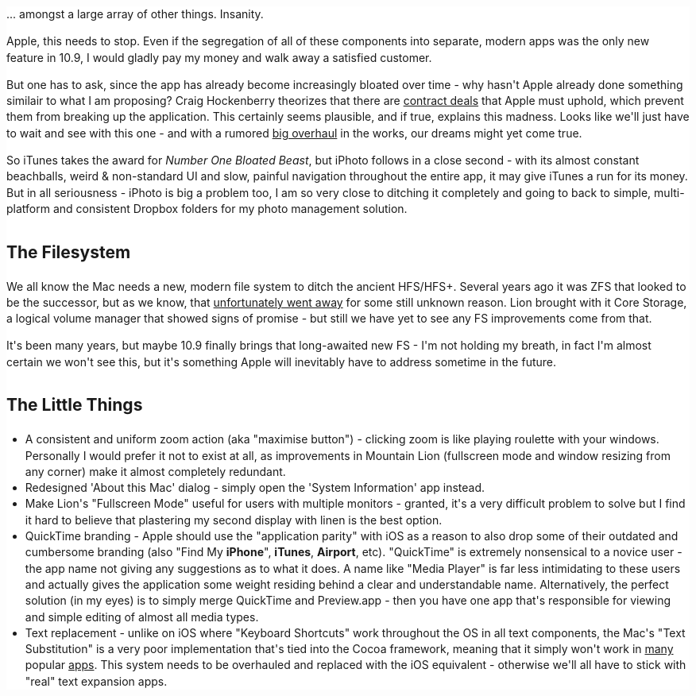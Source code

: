 ... amongst a large array of other things. Insanity.

Apple, this needs to stop. Even if the segregation of all of these components into separate, modern apps was the only new feature in 10.9, I would gladly pay my money and walk away a satisfied customer.

But one has to ask, since the app has already become increasingly bloated over time - why hasn't Apple already done something similair to what I am proposing? Craig Hockenberry theorizes that there are [contract deals](http://furbo.org/2012/04/11/itunes-manglement/) that Apple must uphold, which prevent them from breaking up the application. This certainly seems plausible, and if true, explains this madness. Looks like we'll just have to wait and see with this one - and with a rumored [big overhaul](http://www.techradar.com/news/software/applications/itunes-11-release-date-news-and-rumours-1080360/) in the works, our dreams might yet come true.

So iTunes takes the award for *Number One Bloated Beast*, but iPhoto follows in a close second - with its almost constant beachballs, weird & non-standard UI and slow, painful navigation throughout the entire app, it may give iTunes a run for its money. But in all seriousness - iPhoto is big a problem too, I am so very close to ditching it completely and going to back to simple, multi-platform and consistent Dropbox folders for my photo management solution.

## The Filesystem
We all know the Mac needs a new, modern file system to ditch the ancient HFS/HFS+. Several years ago it was ZFS that looked to be the successor, but as we know, that [unfortunately went away](http://arstechnica.com/apple/2009/06/apple-dashes-hopes-for-zfs-support-in-snow-leopard/) for some still unknown reason. Lion brought with it Core Storage, a logical volume manager that showed signs of promise - but still we have yet to see any FS improvements come from that.

It's been many years, but maybe 10.9 finally brings that long-awaited new FS - I'm not holding my breath, in fact I'm almost certain we won't see this, but it's something Apple will inevitably have to address sometime in the future.

## The Little Things
* A consistent and uniform zoom action (aka "maximise button") - clicking zoom is like playing roulette with your windows. Personally I would prefer it not to exist at all, as improvements in Mountain Lion (fullscreen mode and window resizing from any corner) make it almost completely redundant.
* Redesigned 'About this Mac' dialog - simply open the 'System Information' app instead.
* Make Lion's "Fullscreen Mode" useful for users with multiple monitors - granted, it's a very difficult problem to solve but I find it hard to believe that plastering my second display with linen is the best option.
* QuickTime branding - Apple should use the "application parity" with iOS as a reason to also drop some of their outdated and cumbersome branding (also "Find My **iPhone**", **iTunes**, **Airport**, etc). "QuickTime" is extremely nonsensical to a novice user - the app name not giving any suggestions as to what it does. A name like "Media Player" is far less intimidating to these users and actually gives the application some weight residing behind a clear and understandable name. Alternatively, the perfect solution (in my eyes) is to simply merge QuickTime and Preview.app - then you have one app that's responsible for viewing and simple editing of almost all media types.
* Text replacement - unlike on iOS where "Keyboard Shortcuts" work throughout the OS in all text components, the Mac's "Text Substitution" is a very poor implementation that's tied into the Cocoa framework, meaning that it simply won't work in [many](https://code.google.com/p/chromium/issues/detail?id=42434) popular [apps](http://superuser.com/questions/203201/how-to-get-mac-os-x-text-substitutions-working-on-thunderbird). This system needs to be overhauled and replaced with the iOS equivalent - otherwise we'll all have to stick with "real" text expansion apps.
    